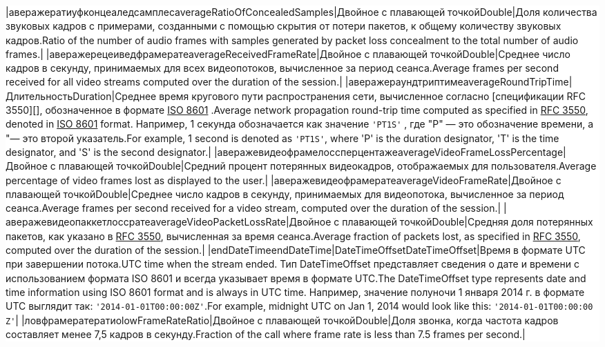 |<span data-ttu-id="748c8-128">аверажератиуфконцеаледсамплес</span><span class="sxs-lookup"><span data-stu-id="748c8-128">averageRatioOfConcealedSamples</span></span>|<span data-ttu-id="748c8-129">Двойное с плавающей точкой</span><span class="sxs-lookup"><span data-stu-id="748c8-129">Double</span></span>|<span data-ttu-id="748c8-130">Доля количества звуковых кадров с примерами, созданными с помощью скрытия от потери пакетов, к общему количеству звуковых кадров.</span><span class="sxs-lookup"><span data-stu-id="748c8-130">Ratio of the number of audio frames with samples generated by packet loss concealment to the total number of audio frames.</span></span>|
|<span data-ttu-id="748c8-131">аверажерецеиведфрамерате</span><span class="sxs-lookup"><span data-stu-id="748c8-131">averageReceivedFrameRate</span></span>|<span data-ttu-id="748c8-132">Двойное с плавающей точкой</span><span class="sxs-lookup"><span data-stu-id="748c8-132">Double</span></span>|<span data-ttu-id="748c8-133">Среднее число кадров в секунду, принимаемых для всех видеопотоков, вычисленное за период сеанса.</span><span class="sxs-lookup"><span data-stu-id="748c8-133">Average frames per second received for all video streams computed over the duration of the session.</span></span>|
|<span data-ttu-id="748c8-134">аверажераундтриптиме</span><span class="sxs-lookup"><span data-stu-id="748c8-134">averageRoundTripTime</span></span>|<span data-ttu-id="748c8-135">Длительность</span><span class="sxs-lookup"><span data-stu-id="748c8-135">Duration</span></span>|<span data-ttu-id="748c8-136">Среднее время кругового пути распространения сети, вычисленное согласно [спецификации RFC 3550][], обозначенное в формате [ISO 8601][] .</span><span class="sxs-lookup"><span data-stu-id="748c8-136">Average network propagation round-trip time computed as specified in [RFC 3550][], denoted in [ISO 8601][] format.</span></span> <span data-ttu-id="748c8-137">Например, 1 секунда обозначается как значение `'PT1S'` , где "P" — это обозначение времени, а "— это второй указатель.</span><span class="sxs-lookup"><span data-stu-id="748c8-137">For example, 1 second is denoted as `'PT1S'`, where 'P' is the duration designator, 'T' is the time designator, and 'S' is the second designator.</span></span>|
|<span data-ttu-id="748c8-138">аверажевидеофрамелоссперцентаже</span><span class="sxs-lookup"><span data-stu-id="748c8-138">averageVideoFrameLossPercentage</span></span>|<span data-ttu-id="748c8-139">Двойное с плавающей точкой</span><span class="sxs-lookup"><span data-stu-id="748c8-139">Double</span></span>|<span data-ttu-id="748c8-140">Средний процент потерянных видеокадров, отображаемых для пользователя.</span><span class="sxs-lookup"><span data-stu-id="748c8-140">Average percentage of video frames lost as displayed to the user.</span></span>|
|<span data-ttu-id="748c8-141">аверажевидеофрамерате</span><span class="sxs-lookup"><span data-stu-id="748c8-141">averageVideoFrameRate</span></span>|<span data-ttu-id="748c8-142">Двойное с плавающей точкой</span><span class="sxs-lookup"><span data-stu-id="748c8-142">Double</span></span>|<span data-ttu-id="748c8-143">Среднее число кадров в секунду, принимаемых для видеопотока, вычисленное за период сеанса.</span><span class="sxs-lookup"><span data-stu-id="748c8-143">Average frames per second received for a video stream, computed over the duration of the session.</span></span>|
|<span data-ttu-id="748c8-144">аверажевидеопаккетлоссрате</span><span class="sxs-lookup"><span data-stu-id="748c8-144">averageVideoPacketLossRate</span></span>|<span data-ttu-id="748c8-145">Двойное с плавающей точкой</span><span class="sxs-lookup"><span data-stu-id="748c8-145">Double</span></span>|<span data-ttu-id="748c8-146">Средняя доля потерянных пакетов, как указано в [RFC 3550][], вычисленная за время сеанса.</span><span class="sxs-lookup"><span data-stu-id="748c8-146">Average fraction of packets lost, as specified in [RFC 3550][], computed over the duration of the session.</span></span>|
|<span data-ttu-id="748c8-147">endDateTime</span><span class="sxs-lookup"><span data-stu-id="748c8-147">endDateTime</span></span>|<span data-ttu-id="748c8-148">DateTimeOffset</span><span class="sxs-lookup"><span data-stu-id="748c8-148">DateTimeOffset</span></span>|<span data-ttu-id="748c8-149">Время в формате UTC при завершении потока.</span><span class="sxs-lookup"><span data-stu-id="748c8-149">UTC time when the stream ended.</span></span> <span data-ttu-id="748c8-150">Тип DateTimeOffset представляет сведения о дате и времени с использованием формата ISO 8601 и всегда указывает время в формате UTC.</span><span class="sxs-lookup"><span data-stu-id="748c8-150">The DateTimeOffset type represents date and time information using ISO 8601 format and is always in UTC time.</span></span> <span data-ttu-id="748c8-151">Например, значение полуночи 1 января 2014 г. в формате UTC выглядит так: `'2014-01-01T00:00:00Z'`.</span><span class="sxs-lookup"><span data-stu-id="748c8-151">For example, midnight UTC on Jan 1, 2014 would look like this: `'2014-01-01T00:00:00Z'`</span></span>|
|<span data-ttu-id="748c8-152">ловфрамератератио</span><span class="sxs-lookup"><span data-stu-id="748c8-152">lowFrameRateRatio</span></span>|<span data-ttu-id="748c8-153">Двойное с плавающей точкой</span><span class="sxs-lookup"><span data-stu-id="748c8-153">Double</span></span>|<span data-ttu-id="748c8-154">Доля звонка, когда частота кадров составляет менее 7,5 кадров в секунду.</span><span class="sxs-lookup"><span data-stu-id="748c8-154">Fraction of the call where frame rate is less than 7.5 frames per second.</span></span>|

[ISO 8601]: https://www.iso.org/iso/iso8601
[RFC 3550]: https://tools.ietf.org/html/rfc3550